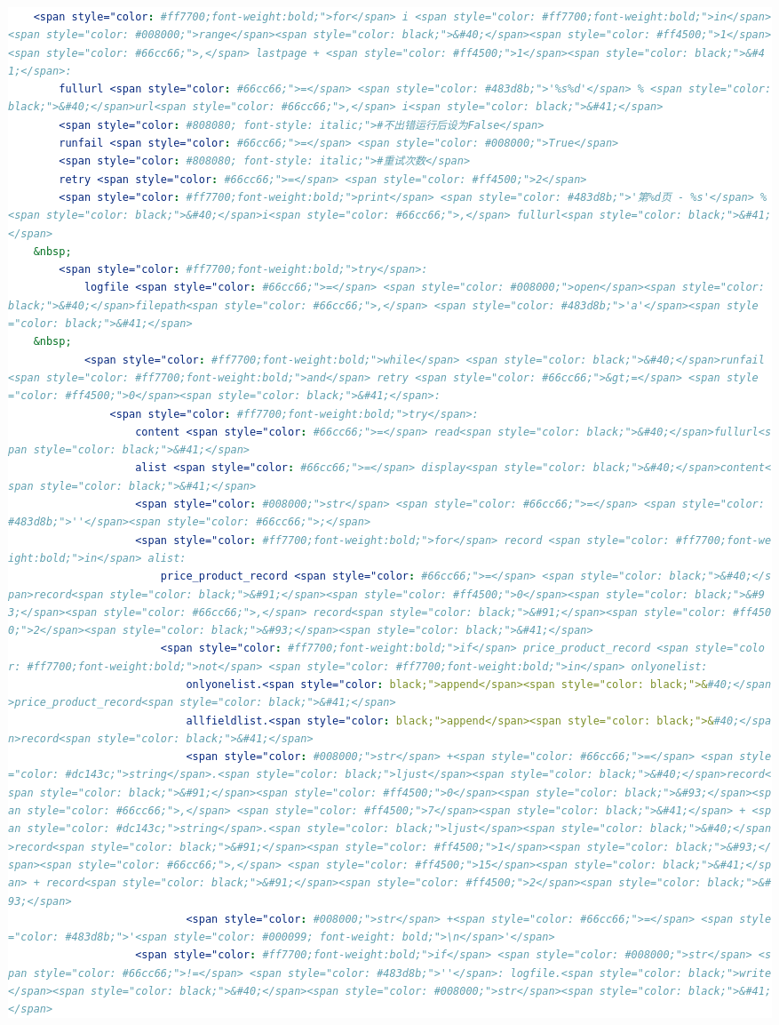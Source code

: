 ```yaml
    <span style="color: #ff7700;font-weight:bold;">for</span> i <span style="color: #ff7700;font-weight:bold;">in</span> <span style="color: #008000;">range</span><span style="color: black;">&#40;</span><span style="color: #ff4500;">1</span><span style="color: #66cc66;">,</span> lastpage + <span style="color: #ff4500;">1</span><span style="color: black;">&#41;</span>:
        fullurl <span style="color: #66cc66;">=</span> <span style="color: #483d8b;">'%s%d'</span> % <span style="color: black;">&#40;</span>url<span style="color: #66cc66;">,</span> i<span style="color: black;">&#41;</span>
        <span style="color: #808080; font-style: italic;">#不出错运行后设为False</span>
        runfail <span style="color: #66cc66;">=</span> <span style="color: #008000;">True</span>
        <span style="color: #808080; font-style: italic;">#重试次数</span>
        retry <span style="color: #66cc66;">=</span> <span style="color: #ff4500;">2</span>
        <span style="color: #ff7700;font-weight:bold;">print</span> <span style="color: #483d8b;">'第%d页 - %s'</span> % <span style="color: black;">&#40;</span>i<span style="color: #66cc66;">,</span> fullurl<span style="color: black;">&#41;</span>
    &nbsp;
        <span style="color: #ff7700;font-weight:bold;">try</span>:
            logfile <span style="color: #66cc66;">=</span> <span style="color: #008000;">open</span><span style="color: black;">&#40;</span>filepath<span style="color: #66cc66;">,</span> <span style="color: #483d8b;">'a'</span><span style="color: black;">&#41;</span>
    &nbsp;
            <span style="color: #ff7700;font-weight:bold;">while</span> <span style="color: black;">&#40;</span>runfail <span style="color: #ff7700;font-weight:bold;">and</span> retry <span style="color: #66cc66;">&gt;=</span> <span style="color: #ff4500;">0</span><span style="color: black;">&#41;</span>:
                <span style="color: #ff7700;font-weight:bold;">try</span>:
                    content <span style="color: #66cc66;">=</span> read<span style="color: black;">&#40;</span>fullurl<span style="color: black;">&#41;</span>
                    alist <span style="color: #66cc66;">=</span> display<span style="color: black;">&#40;</span>content<span style="color: black;">&#41;</span>
                    <span style="color: #008000;">str</span> <span style="color: #66cc66;">=</span> <span style="color: #483d8b;">''</span><span style="color: #66cc66;">;</span>
                    <span style="color: #ff7700;font-weight:bold;">for</span> record <span style="color: #ff7700;font-weight:bold;">in</span> alist:
                        price_product_record <span style="color: #66cc66;">=</span> <span style="color: black;">&#40;</span>record<span style="color: black;">&#91;</span><span style="color: #ff4500;">0</span><span style="color: black;">&#93;</span><span style="color: #66cc66;">,</span> record<span style="color: black;">&#91;</span><span style="color: #ff4500;">2</span><span style="color: black;">&#93;</span><span style="color: black;">&#41;</span>
                        <span style="color: #ff7700;font-weight:bold;">if</span> price_product_record <span style="color: #ff7700;font-weight:bold;">not</span> <span style="color: #ff7700;font-weight:bold;">in</span> onlyonelist:
                            onlyonelist.<span style="color: black;">append</span><span style="color: black;">&#40;</span>price_product_record<span style="color: black;">&#41;</span>
                            allfieldlist.<span style="color: black;">append</span><span style="color: black;">&#40;</span>record<span style="color: black;">&#41;</span>
                            <span style="color: #008000;">str</span> +<span style="color: #66cc66;">=</span> <span style="color: #dc143c;">string</span>.<span style="color: black;">ljust</span><span style="color: black;">&#40;</span>record<span style="color: black;">&#91;</span><span style="color: #ff4500;">0</span><span style="color: black;">&#93;</span><span style="color: #66cc66;">,</span> <span style="color: #ff4500;">7</span><span style="color: black;">&#41;</span> + <span style="color: #dc143c;">string</span>.<span style="color: black;">ljust</span><span style="color: black;">&#40;</span>record<span style="color: black;">&#91;</span><span style="color: #ff4500;">1</span><span style="color: black;">&#93;</span><span style="color: #66cc66;">,</span> <span style="color: #ff4500;">15</span><span style="color: black;">&#41;</span> + record<span style="color: black;">&#91;</span><span style="color: #ff4500;">2</span><span style="color: black;">&#93;</span>
                            <span style="color: #008000;">str</span> +<span style="color: #66cc66;">=</span> <span style="color: #483d8b;">'<span style="color: #000099; font-weight: bold;">\n</span>'</span>
                    <span style="color: #ff7700;font-weight:bold;">if</span> <span style="color: #008000;">str</span> <span style="color: #66cc66;">!=</span> <span style="color: #483d8b;">''</span>: logfile.<span style="color: black;">write</span><span style="color: black;">&#40;</span><span style="color: #008000;">str</span><span style="color: black;">&#41;</span>
```